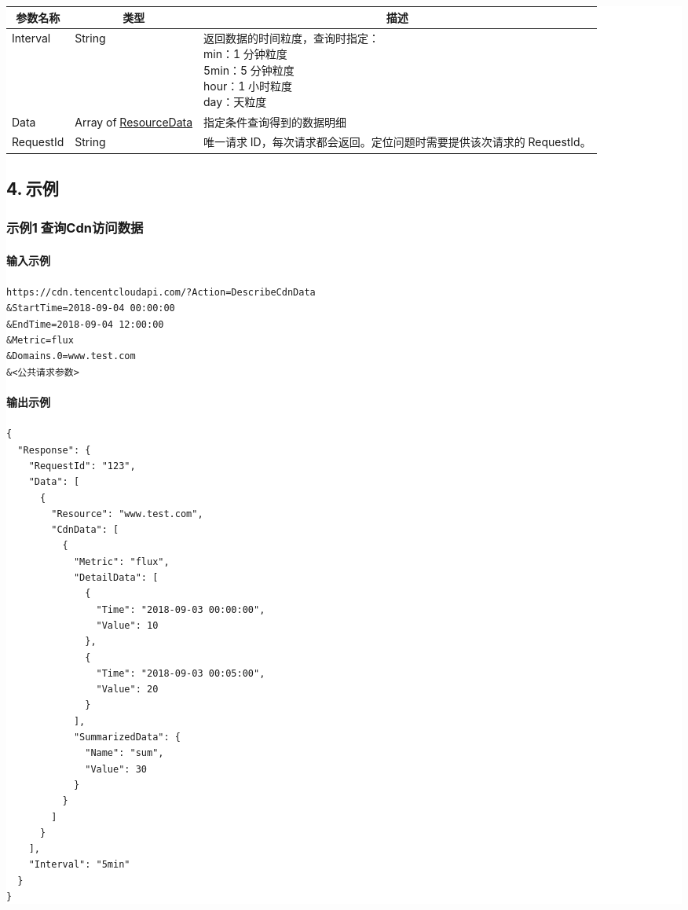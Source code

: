 | 参数名称 | 类型 | 描述 |
|---------|---------|---------|
| Interval | String | 返回数据的时间粒度，查询时指定：<br/>min：1 分钟粒度<br/>5min：5 分钟粒度<br/>hour：1 小时粒度<br/>day：天粒度|
| Data | Array of [ResourceData](/document/api/228/30987#ResourceData) | 指定条件查询得到的数据明细|
| RequestId | String | 唯一请求 ID，每次请求都会返回。定位问题时需要提供该次请求的 RequestId。|

## 4. 示例

### 示例1 查询Cdn访问数据

#### 输入示例

```
https://cdn.tencentcloudapi.com/?Action=DescribeCdnData
&StartTime=2018-09-04 00:00:00
&EndTime=2018-09-04 12:00:00
&Metric=flux
&Domains.0=www.test.com
&<公共请求参数>
```

#### 输出示例

```
{
  "Response": {
    "RequestId": "123",
    "Data": [
      {
        "Resource": "www.test.com",
        "CdnData": [
          {
            "Metric": "flux",
            "DetailData": [
              {
                "Time": "2018-09-03 00:00:00",
                "Value": 10
              },
              {
                "Time": "2018-09-03 00:05:00",
                "Value": 20
              }
            ],
            "SummarizedData": {
              "Name": "sum",
              "Value": 30
            }
          }
        ]
      }
    ],
    "Interval": "5min"
  }
}
```
